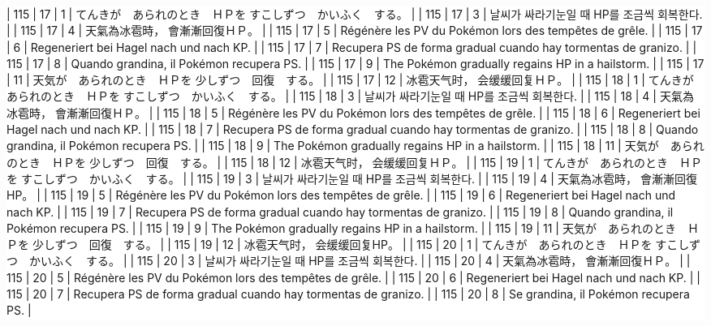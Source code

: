 |  115 |  17 | 1 |     てんきが　あられのとき　ＨＰを すこしずつ　かいふく　する。 |
|  115 |  17 | 3 |     날씨가 싸라기눈일 때 HP를 조금씩 회복한다. |
|  115 |  17 | 4 |     天氣為冰雹時， 會漸漸回復ＨＰ。 |
|  115 |  17 | 5 |     Régénère les PV du Pokémon lors des tempêtes de grêle. |
|  115 |  17 | 6 |     Regeneriert bei Hagel nach und nach KP. |
|  115 |  17 | 7 |     Recupera PS de forma gradual cuando hay tormentas de granizo. |
|  115 |  17 | 8 |     Quando grandina, il Pokémon recupera PS. |
|  115 |  17 | 9 |     The Pokémon gradually regains HP in a hailstorm. |
|  115 |  17 | 11 |    天気が　あられのとき　ＨＰを 少しずつ　回復　する。 |
|  115 |  17 | 12 |    冰雹天气时， 会缓缓回复ＨＰ。 |
|  115 |  18 | 1 |     てんきが　あられのとき　ＨＰを すこしずつ　かいふく　する。 |
|  115 |  18 | 3 |     날씨가 싸라기눈일 때 HP를 조금씩 회복한다. |
|  115 |  18 | 4 |     天氣為冰雹時， 會漸漸回復ＨＰ。 |
|  115 |  18 | 5 |     Régénère les PV du Pokémon lors des tempêtes de grêle. |
|  115 |  18 | 6 |     Regeneriert bei Hagel nach und nach KP. |
|  115 |  18 | 7 |     Recupera PS de forma gradual cuando hay tormentas de granizo. |
|  115 |  18 | 8 |     Quando grandina, il Pokémon recupera PS. |
|  115 |  18 | 9 |     The Pokémon gradually regains HP in a hailstorm. |
|  115 |  18 | 11 |    天気が　あられのとき　ＨＰを 少しずつ　回復　する。 |
|  115 |  18 | 12 |    冰雹天气时， 会缓缓回复ＨＰ。 |
|  115 |  19 | 1 |     てんきが　あられのとき　ＨＰを すこしずつ　かいふく　する。 |
|  115 |  19 | 3 |     날씨가 싸라기눈일 때 HP를 조금씩 회복한다. |
|  115 |  19 | 4 |     天氣為冰雹時， 會漸漸回復HP。 |
|  115 |  19 | 5 |     Régénère les PV du Pokémon lors des tempêtes de grêle. |
|  115 |  19 | 6 |     Regeneriert bei Hagel nach und nach KP. |
|  115 |  19 | 7 |     Recupera PS de forma gradual cuando hay tormentas de granizo. |
|  115 |  19 | 8 |     Quando grandina, il Pokémon recupera PS. |
|  115 |  19 | 9 |     The Pokémon gradually regains HP in a hailstorm. |
|  115 |  19 | 11 |    天気が　あられのとき　ＨＰを 少しずつ　回復　する。 |
|  115 |  19 | 12 |    冰雹天气时， 会缓缓回复HP。 |
|  115 |  20 | 1 |     てんきが　あられのとき　ＨＰを すこしずつ　かいふく　する。 |
|  115 |  20 | 3 |     날씨가 싸라기눈일 때 HP를 조금씩 회복한다. |
|  115 |  20 | 4 |     天氣為冰雹時， 會漸漸回復ＨＰ。 |
|  115 |  20 | 5 |     Régénère les PV du Pokémon lors des tempêtes de grêle. |
|  115 |  20 | 6 |     Regeneriert bei Hagel nach und nach KP. |
|  115 |  20 | 7 |     Recupera PS de forma gradual cuando hay tormentas de granizo. |
|  115 |  20 | 8 |     Se grandina, il Pokémon recupera PS. |